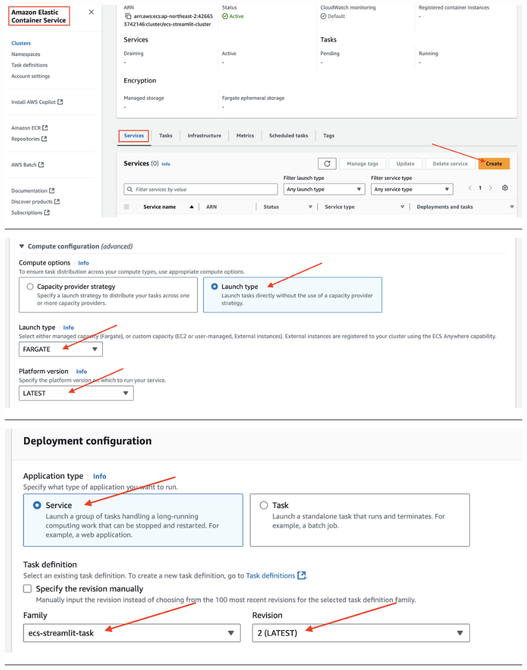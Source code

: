 ![alt text](./img/image-173.png)

---
![alt text](./img/image-174.png)

---
![alt text](./img/image-175.png)

---